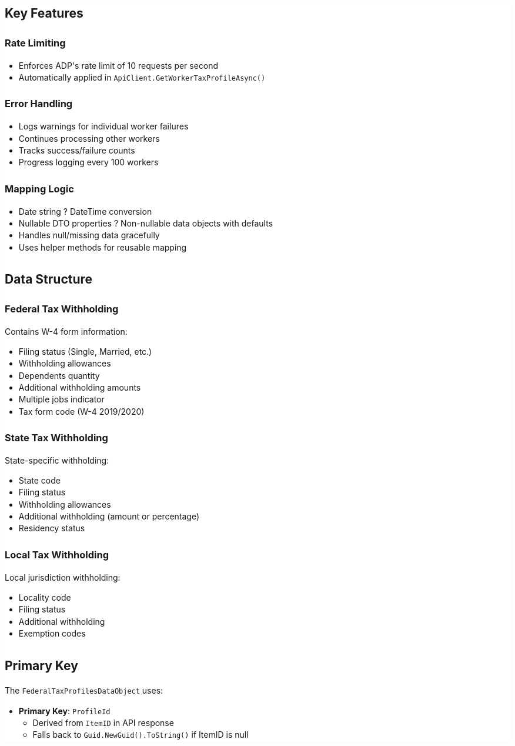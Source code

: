 ## Key Features

### Rate Limiting
- Enforces ADP's rate limit of 10 requests per second
- Automatically applied in `ApiClient.GetWorkerTaxProfileAsync()`

### Error Handling
- Logs warnings for individual worker failures
- Continues processing other workers
- Tracks success/failure counts
- Progress logging every 100 workers

### Mapping Logic
- Date string ? DateTime conversion
- Nullable DTO properties ? Non-nullable data objects with defaults
- Handles null/missing data gracefully
- Uses helper methods for reusable mapping

## Data Structure

### Federal Tax Withholding
Contains W-4 form information:
- Filing status (Single, Married, etc.)
- Withholding allowances
- Dependents quantity
- Additional withholding amounts
- Multiple jobs indicator
- Tax form code (W-4 2019/2020)

### State Tax Withholding
State-specific withholding:
- State code
- Filing status
- Withholding allowances
- Additional withholding (amount or percentage)
- Residency status

### Local Tax Withholding
Local jurisdiction withholding:
- Locality code
- Filing status
- Additional withholding
- Exemption codes

## Primary Key

The `FederalTaxProfilesDataObject` uses:
- **Primary Key**: `ProfileId` 
  - Derived from `ItemID` in API response
  - Falls back to `Guid.NewGuid().ToString()` if ItemID is null
